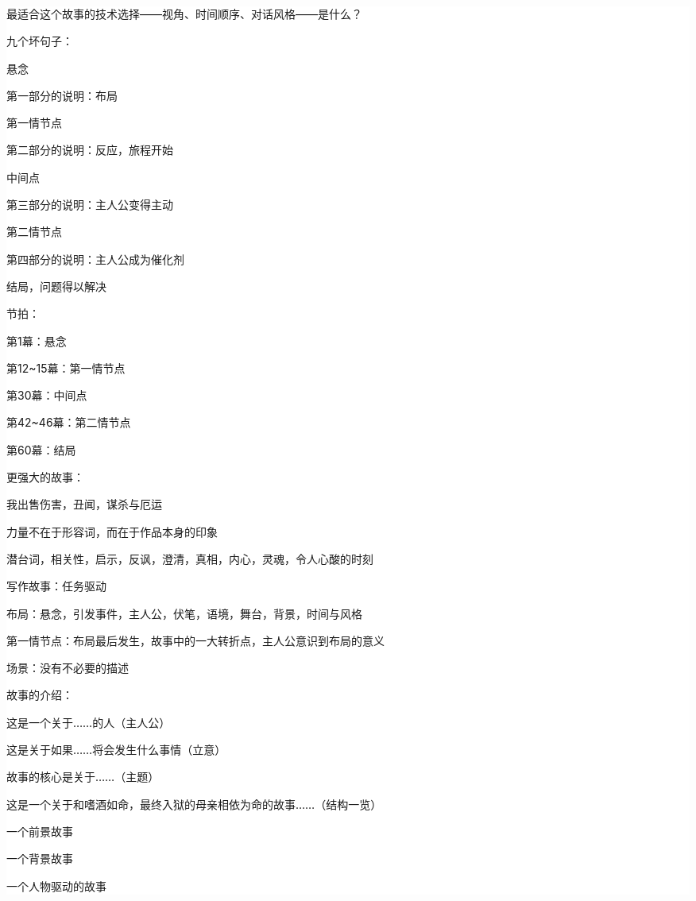 最适合这个故事的技术选择——视角、时间顺序、对话风格——是什么？

九个坏句子：

悬念

第一部分的说明：布局

第一情节点

第二部分的说明：反应，旅程开始

中间点

第三部分的说明：主人公变得主动

第二情节点

第四部分的说明：主人公成为催化剂

结局，问题得以解决

节拍：

第1幕：悬念

第12~15幕：第一情节点

第30幕：中间点

第42~46幕：第二情节点

第60幕：结局

更强大的故事：

我出售伤害，丑闻，谋杀与厄运

力量不在于形容词，而在于作品本身的印象

潜台词，相关性，启示，反讽，澄清，真相，内心，灵魂，令人心酸的时刻

写作故事：任务驱动

布局：悬念，引发事件，主人公，伏笔，语境，舞台，背景，时间与风格

第一情节点：布局最后发生，故事中的一大转折点，主人公意识到布局的意义

场景：没有不必要的描述

故事的介绍：

这是一个关于……的人（主人公）

这是关于如果……将会发生什么事情（立意）

故事的核心是关于……（主题）

这是一个关于和嗜酒如命，最终入狱的母亲相依为命的故事……（结构一览）

一个前景故事

一个背景故事

一个人物驱动的故事
